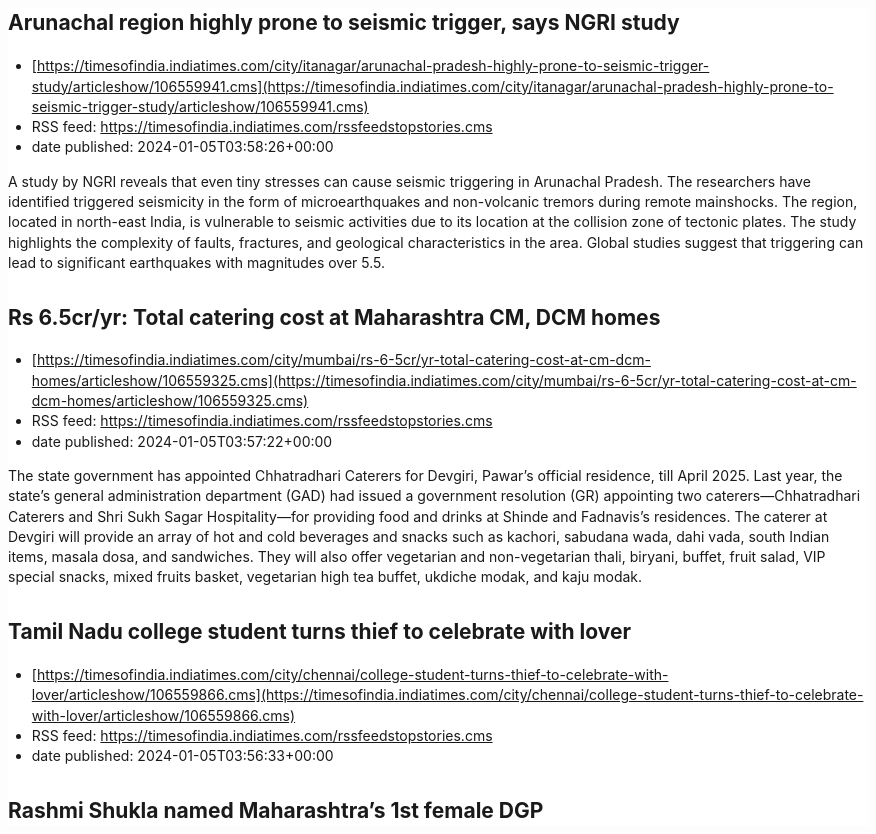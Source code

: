 ## Arunachal region highly prone to seismic trigger, says NGRI study
 - [https://timesofindia.indiatimes.com/city/itanagar/arunachal-pradesh-highly-prone-to-seismic-trigger-study/articleshow/106559941.cms](https://timesofindia.indiatimes.com/city/itanagar/arunachal-pradesh-highly-prone-to-seismic-trigger-study/articleshow/106559941.cms)
 - RSS feed: https://timesofindia.indiatimes.com/rssfeedstopstories.cms
 - date published: 2024-01-05T03:58:26+00:00

A study by NGRI reveals that even tiny stresses can cause seismic triggering in Arunachal Pradesh. The researchers have identified triggered seismicity in the form of microearthquakes and non-volcanic tremors during remote mainshocks. The region, located in north-east India, is vulnerable to seismic activities due to its location at the collision zone of tectonic plates. The study highlights the complexity of faults, fractures, and geological characteristics in the area. Global studies suggest that triggering can lead to significant earthquakes with magnitudes over 5.5.

## Rs 6.5cr/yr: Total catering cost at Maharashtra CM, DCM homes
 - [https://timesofindia.indiatimes.com/city/mumbai/rs-6-5cr/yr-total-catering-cost-at-cm-dcm-homes/articleshow/106559325.cms](https://timesofindia.indiatimes.com/city/mumbai/rs-6-5cr/yr-total-catering-cost-at-cm-dcm-homes/articleshow/106559325.cms)
 - RSS feed: https://timesofindia.indiatimes.com/rssfeedstopstories.cms
 - date published: 2024-01-05T03:57:22+00:00

The state government has appointed Chhatradhari Caterers for Devgiri, Pawar’s official residence, till April 2025. Last year, the state’s general administration department (GAD) had issued a government resolution (GR) appointing two caterers—Chhatradhari Caterers and Shri Sukh Sagar Hospitality—for providing food and drinks at Shinde and Fadnavis’s residences. The caterer at Devgiri will provide an array of hot and cold beverages and snacks such as kachori, sabudana wada, dahi vada, south Indian items, masala dosa, and sandwiches. They will also offer vegetarian and non-vegetarian thali, biryani, buffet, fruit salad, VIP special snacks, mixed fruits basket, vegetarian high tea buffet, ukdiche modak, and kaju modak.

## Tamil Nadu college student turns thief to celebrate with lover
 - [https://timesofindia.indiatimes.com/city/chennai/college-student-turns-thief-to-celebrate-with-lover/articleshow/106559866.cms](https://timesofindia.indiatimes.com/city/chennai/college-student-turns-thief-to-celebrate-with-lover/articleshow/106559866.cms)
 - RSS feed: https://timesofindia.indiatimes.com/rssfeedstopstories.cms
 - date published: 2024-01-05T03:56:33+00:00



## Rashmi Shukla named Maharashtra’s 1st female DGP
